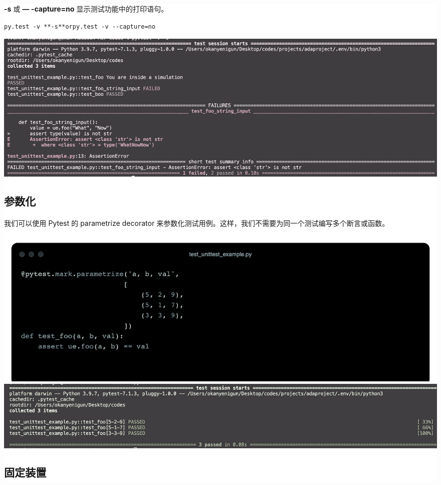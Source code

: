 **-s** 或 **— -capture=no** 显示测试功能中的打印语句。

```
py.test -v **-s**orpy.test -v --capture=no
```

![](img/2bd393950022331052d7a83ec4a5be18.png)

## 参数化

我们可以使用 Pytest 的 parametrize decorator 来参数化测试用例。这样，我们不需要为同一个测试编写多个断言或函数。

![](img/7db787910314b64d96f87b9f1d7e7c97.png)![](img/808cf7fd0a0189df9b9fca7fe4772642.png)

## 固定装置
